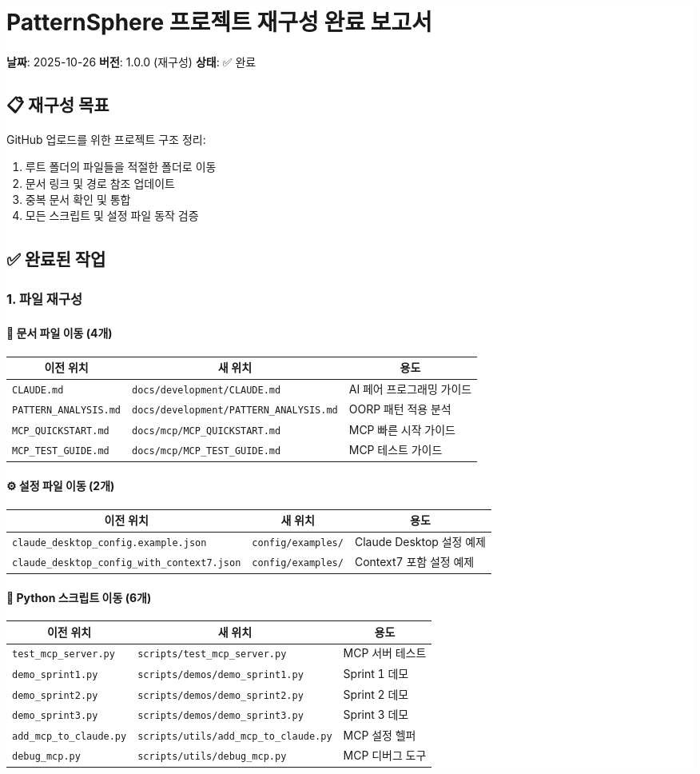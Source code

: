# PatternSphere 프로젝트 재구성 완료 보고서

**날짜**: 2025-10-26
**버전**: 1.0.0 (재구성)
**상태**: ✅ 완료

## 📋 재구성 목표

GitHub 업로드를 위한 프로젝트 구조 정리:
1. 루트 폴더의 파일들을 적절한 폴더로 이동
2. 문서 링크 및 경로 참조 업데이트
3. 중복 문서 확인 및 통합
4. 모든 스크립트 및 설정 파일 동작 검증

## ✅ 완료된 작업

### 1. 파일 재구성

#### 📄 문서 파일 이동 (4개)

| 이전 위치 | 새 위치 | 용도 |
|----------|---------|------|
| `CLAUDE.md` | `docs/development/CLAUDE.md` | AI 페어 프로그래밍 가이드 |
| `PATTERN_ANALYSIS.md` | `docs/development/PATTERN_ANALYSIS.md` | OORP 패턴 적용 분석 |
| `MCP_QUICKSTART.md` | `docs/mcp/MCP_QUICKSTART.md` | MCP 빠른 시작 가이드 |
| `MCP_TEST_GUIDE.md` | `docs/mcp/MCP_TEST_GUIDE.md` | MCP 테스트 가이드 |

#### ⚙️ 설정 파일 이동 (2개)

| 이전 위치 | 새 위치 | 용도 |
|----------|---------|------|
| `claude_desktop_config.example.json` | `config/examples/` | Claude Desktop 설정 예제 |
| `claude_desktop_config_with_context7.json` | `config/examples/` | Context7 포함 설정 예제 |

#### 🐍 Python 스크립트 이동 (6개)

| 이전 위치 | 새 위치 | 용도 |
|----------|---------|------|
| `test_mcp_server.py` | `scripts/test_mcp_server.py` | MCP 서버 테스트 |
| `demo_sprint1.py` | `scripts/demos/demo_sprint1.py` | Sprint 1 데모 |
| `demo_sprint2.py` | `scripts/demos/demo_sprint2.py` | Sprint 2 데모 |
| `demo_sprint3.py` | `scripts/demos/demo_sprint3.py` | Sprint 3 데모 |
| `add_mcp_to_claude.py` | `scripts/utils/add_mcp_to_claude.py` | MCP 설정 헬퍼 |
| `debug_mcp.py` | `scripts/utils/debug_mcp.py` | MCP 디버그 도구 |
